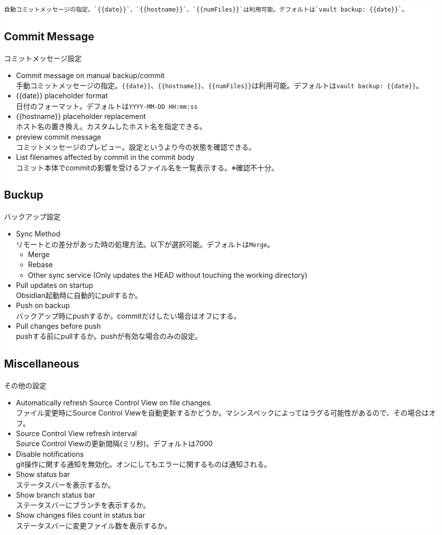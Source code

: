     自動コミットメッセージの指定。`{{date}}`、`{{hostname}}`、`{{numFiles}}`は利用可能。デフォルトは`vault backup: {{date}}`。

## [](https://zenn.dev/ayumukob/articles/3b034fcb6874d2#commit-message)Commit Message

コミットメッセージ設定

-   Commit message on manual backup/commit  
    手動コミットメッセージの指定。`{{date}}`、`{{hostname}}`、`{{numFiles}}`は利用可能。デフォルトは`vault backup: {{date}}`。
-   {{date}} placeholder format  
    日付のフォーマット。デフォルトは`YYYY-MM-DD HH:mm:ss`
-   {{hostname}} placeholder replacement  
    ホスト名の置き換え。カスタムしたホスト名を指定できる。
-   preview commit message  
    コミットメッセージのプレビュー。設定というより今の状態を確認できる。
-   List filenames affected by commit in the commit body  
    コミット本体でcommitの影響を受けるファイル名を一覧表示する。※確認不十分。

## [](https://zenn.dev/ayumukob/articles/3b034fcb6874d2#buckup)Buckup

バックアップ設定

-   Sync Method  
    リモートとの差分があった時の処理方法。以下が選択可能。デフォルトは`Merge`。
    -   Merge
    -   Rebase
    -   Other sync service (Only updates the HEAD without touching the working directory)
-   Pull updates on startup  
    Obsidian起動時に自動的にpullするか。
-   Push on backup  
    バックアップ時にpushするか。commitだけしたい場合はオフにする。
-   Pull changes before push  
    pushする前にpullするか。pushが有効な場合のみの設定。

## [](https://zenn.dev/ayumukob/articles/3b034fcb6874d2#miscellaneous)Miscellaneous

その他の設定

-   Automatically refresh Source Control View on file changes  
    ファイル変更時にSource Control Viewを自動更新するかどうか。マシンスペックによってはラグる可能性があるので、その場合はオフ。
-   Source Control View refresh interval  
    Source Control Viewの更新間隔(ミリ秒)。デフォルトは7000
-   Disable notifications  
    git操作に関する通知を無効化。オンにしてもエラーに関するものは通知される。
-   Show status bar  
    ステータスバーを表示するか。
-   Show branch status bar  
    ステータスバーにブランチを表示するか。
-   Show changes files count in status bar  
    ステータスバーに変更ファイル数を表示するか。
